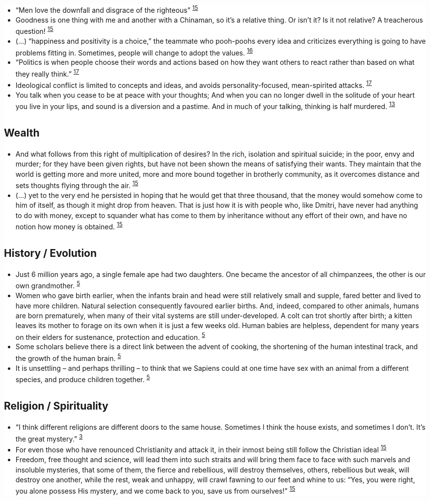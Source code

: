 - “Men love the downfall and disgrace of the righteous” <sup id="fnref:15"><a href="#fn:15" rel="footnote">15</a></sup>
- Goodness is one thing with me and another with a Chinaman, so it’s a relative thing. Or isn’t it? Is it not relative? A treacherous question! <sup id="fnref:15"><a href="#fn:15" rel="footnote">15</a></sup>
- (...) “happiness and positivity is a choice,” the teammate who pooh-poohs every idea and criticizes everything is going to have problems fitting in. Sometimes, people will change to adopt the values. <sup id="fnref:16"><a href="#fn:16" rel="footnote">16</a></sup>
- “Politics is when people choose their words and actions based on how they want others to react rather than based on what they really think.” <sup id="fnref:17"><a href="#fn:17" rel="footnote">17</a></sup>
- Ideological conflict is limited to concepts and ideas, and avoids personality-focused, mean-spirited attacks. <sup id="fnref:17"><a href="#fn:17" rel="footnote">17</a></sup>
- You talk when you cease to be at peace with your thoughts; And when you can no longer dwell in the solitude of your heart you live in your lips, and sound is a diversion and a pastime. And in much of your talking, thinking is half murdered. <sup id="fnref:13"><a href="#fn:13" rel="footnote">13</a></sup>

## Wealth
- And what follows from this right of multiplication of desires? In the rich, isolation and spiritual suicide; in the poor, envy and murder; for they have been given rights, but have not been shown the means of satisfying their wants. They maintain that the world is getting more and more united, more and more bound together in brotherly community, as it overcomes distance and sets thoughts flying through the air. <sup id="fnref:15"><a href="#fn:15" rel="footnote">15</a></sup>
- (...) yet to the very end he persisted in hoping that he would get that three thousand, that the money would somehow come to him of itself, as though it might drop from heaven. That is just how it is with people who, like Dmitri, have never had anything to do with money, except to squander what has come to them by inheritance without any effort of their own, and have no notion how money is obtained. <sup id="fnref:15"><a href="#fn:15" rel="footnote">15</a></sup>

## History / Evolution
- Just 6 million years ago, a single female ape had two daughters. One became the ancestor of all chimpanzees, the other is our own grandmother. <sup id="fnref:5"><a href="#fn:5" rel="footnote">5</a></sup>
- Women who gave birth earlier, when the infants brain and head were still relatively small and supple, fared better and lived to have more children. Natural selection consequently favoured earlier births. And, indeed, compared to other animals, humans are born prematurely, when many of their vital systems are still under-developed. A colt can trot shortly after birth; a kitten leaves its mother to forage on its own when it is just a few weeks old. Human babies are helpless, dependent for many years on their elders for sustenance, protection and education. <sup id="fnref:5"><a href="#fn:5" rel="footnote">5</a></sup>
- Some scholars believe there is a direct link between the advent of cooking, the shortening of the human intestinal track, and the growth of the human brain. <sup id="fnref:5"><a href="#fn:5" rel="footnote">5</a></sup>
- It is unsettling – and perhaps thrilling – to think that we Sapiens could at one time have sex with an animal from a different species, and produce children together. <sup id="fnref:5"><a href="#fn:5" rel="footnote">5</a></sup>

## Religion / Spirituality
- “I think different religions are different doors to the same house. Sometimes I think the house exists, and sometimes I don’t. It’s the great mystery.” <sup id="fnref:3"><a href="#fn:3" rel="footnote">3</a></sup>
- For even those who have renounced Christianity and attack it, in their inmost being still follow the Christian ideal <sup id="fnref:15"><a href="#fn:15" rel="footnote">15</a></sup>
- Freedom, free thought and science, will lead them into such straits and will bring them face to face with such marvels and insoluble mysteries, that some of them, the fierce and rebellious, will destroy themselves, others, rebellious but weak, will destroy one another, while the rest, weak and unhappy, will crawl fawning to our feet and whine to us: “Yes, you were right, you alone possess His mystery, and we come back to you, save us from ourselves!” <sup id="fnref:15"><a href="#fn:15" rel="footnote">15</a></sup>
